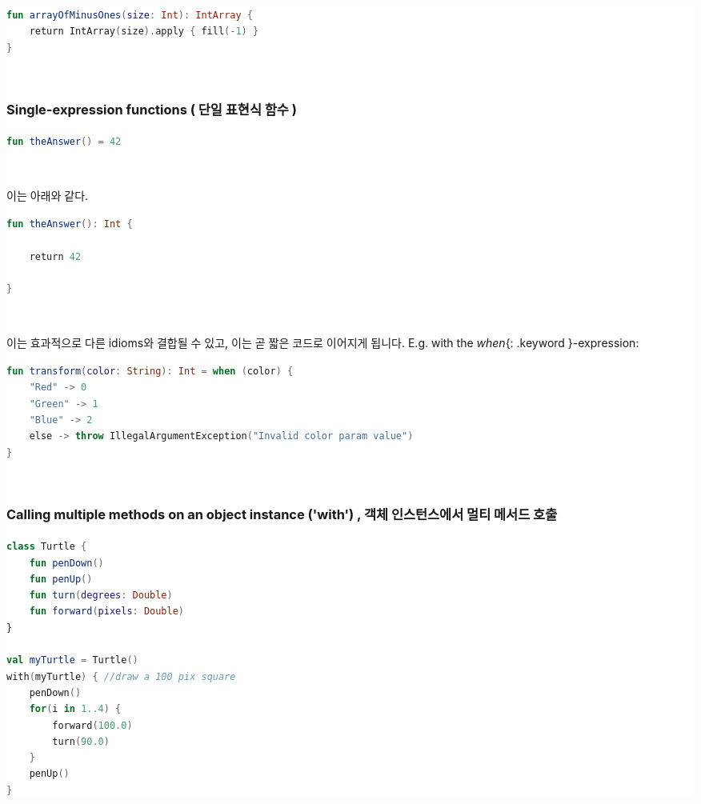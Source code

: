 ```kotlin
fun arrayOfMinusOnes(size: Int): IntArray {
    return IntArray(size).apply { fill(-1) }
} 
```

 

### Single-expression functions ( 단일 표현식 함수 )

```kotlin
fun theAnswer() = 42
```

 

이는 아래와 같다.

```kotlin
fun theAnswer(): Int {

    return 42

}
```

 

이는 효과적으로 다른 idioms와 결합될 수 있고, 이는 곧 짧은 코드로 이어지게 됩니다. E.g. with the *when*{: .keyword }-expression:

```kotlin
fun transform(color: String): Int = when (color) {
    "Red" -> 0
    "Green" -> 1
    "Blue" -> 2
    else -> throw IllegalArgumentException("Invalid color param value")
}
```

 

### Calling multiple methods on an object instance ('with') , 객체 인스턴스에서 멀티 메서드 호출

```kotlin
class Turtle {
    fun penDown()
    fun penUp()
    fun turn(degrees: Double)
    fun forward(pixels: Double)
}

val myTurtle = Turtle()
with(myTurtle) { //draw a 100 pix square
    penDown()
    for(i in 1..4) {
        forward(100.0)
        turn(90.0)
    }
    penUp()
}
```
